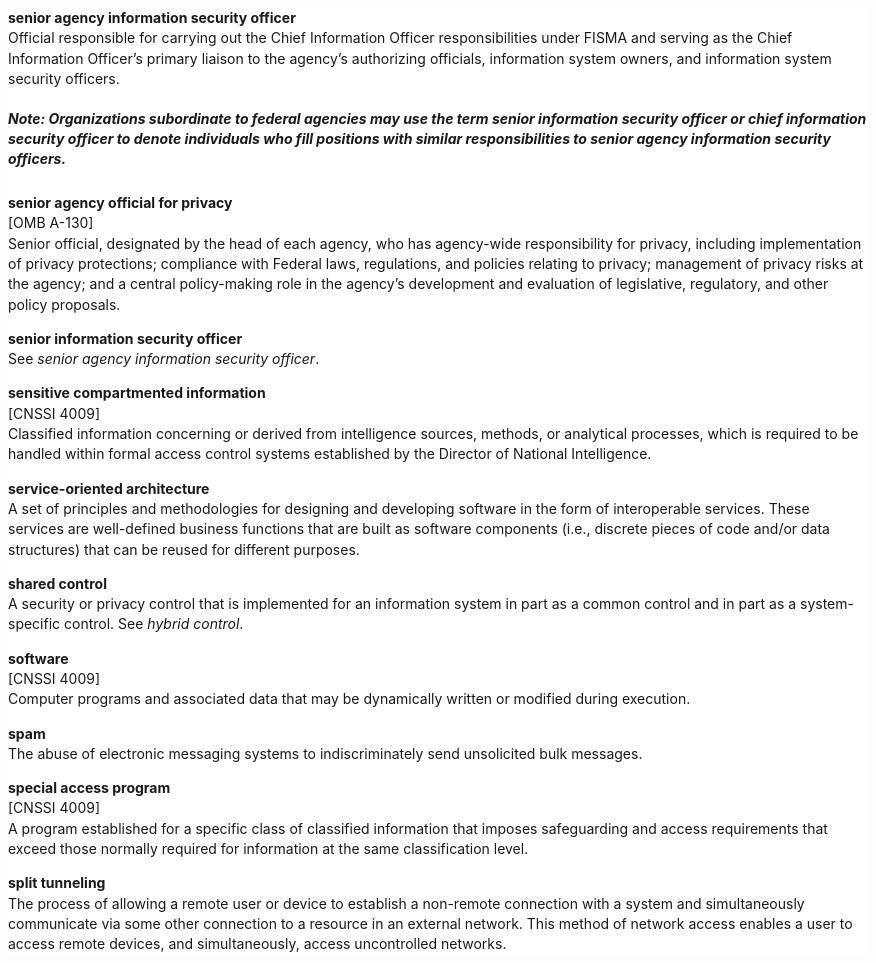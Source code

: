 **senior agency information security officer**  
Official responsible for carrying out the Chief Information Officer responsibilities under FISMA and serving as the Chief Information Officer’s primary liaison to the agency’s authorizing officials, information system owners, and information system security officers.
##### Note: Organizations subordinate to federal agencies may use the term _senior information security officer_ or _chief information security officer_ to denote individuals who fill positions with similar responsibilities to senior agency information security officers.

**senior agency official for privacy**  
[OMB A-130]   
Senior official, designated by the head of each agency, who has agency-wide responsibility for privacy, including implementation of privacy protections; compliance with Federal laws, regulations, and policies relating to privacy; management of privacy risks at the agency; and a central policy-making role in the agency’s development and evaluation of legislative, regulatory, and other policy proposals.

**senior information security officer**  
See _senior agency information security officer_.

**sensitive compartmented information**  
[CNSSI 4009]  
Classified information concerning or derived from intelligence sources, methods, or analytical processes, which is required to be handled within formal access control systems established by the Director of National Intelligence.

**service-oriented architecture**  
A set of principles and methodologies for designing and developing software in the form of interoperable services. These services are well-defined business functions that are built as software components (i.e., discrete pieces of code and/or data structures) that can be reused for different purposes.

**shared control**  
A security or privacy control that is implemented for an information system in part as a common control and in part as a system-specific control. See _hybrid control_.

**software**  
[CNSSI 4009]  
Computer programs and associated data that may be dynamically written or modified during execution.

**spam**  
The abuse of electronic messaging systems to indiscriminately send unsolicited bulk messages.

**special access program**  
[CNSSI 4009]  
A program established for a specific class of classified information that imposes safeguarding and access requirements that exceed those normally required for information at the same classification level.

**split tunneling**  
The process of allowing a remote user or device to establish a non-remote connection with a system and simultaneously communicate via some other connection to a resource in an external network. This method of network access enables a user to access remote devices, and simultaneously, access uncontrolled networks.
